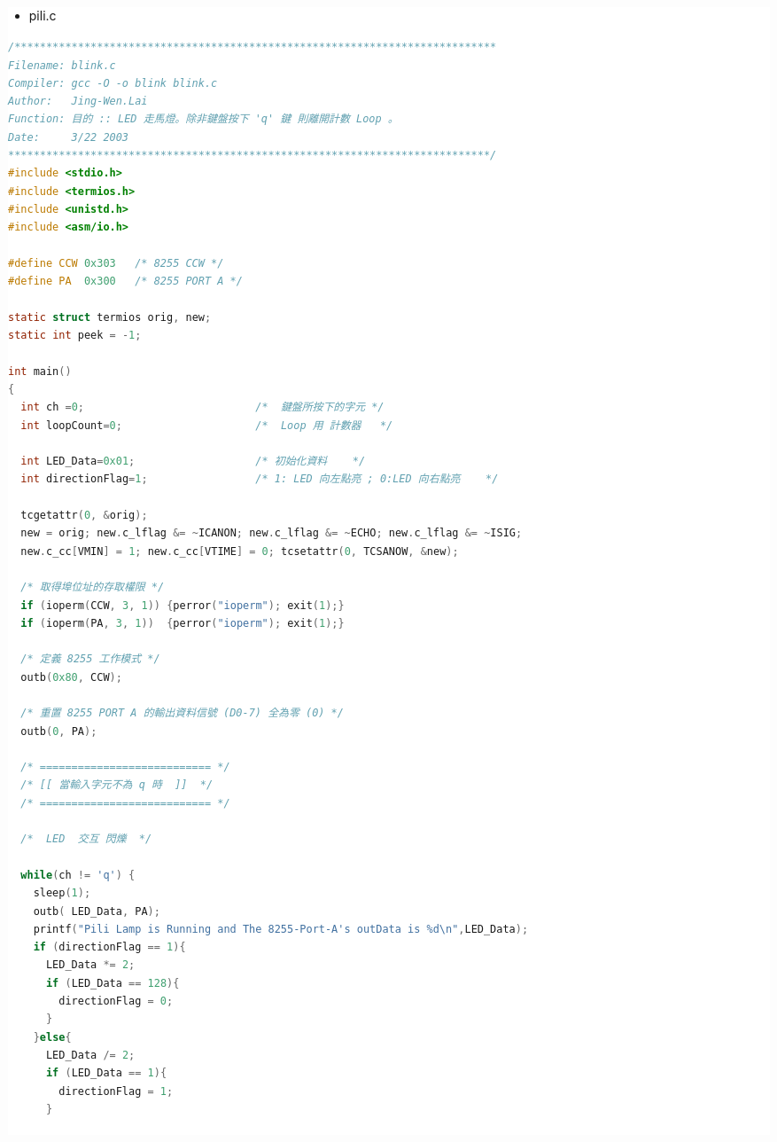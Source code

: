 - pili.c    

``` c
/****************************************************************************
Filename: blink.c
Compiler: gcc -O -o blink blink.c
Author:   Jing-Wen.Lai
Function: 目的 :: LED 走馬燈。除非鍵盤按下 'q' 鍵 則離開計數 Loop 。
Date:     3/22 2003
****************************************************************************/
#include <stdio.h>
#include <termios.h>
#include <unistd.h>
#include <asm/io.h>

#define CCW 0x303   /* 8255 CCW */
#define PA  0x300   /* 8255 PORT A */

static struct termios orig, new;
static int peek = -1;

int main()
{
  int ch =0;                           /*  鍵盤所按下的字元 */
  int loopCount=0;                     /*  Loop 用 計數器   */

  int LED_Data=0x01;                   /* 初始化資料    */    
  int directionFlag=1;                 /* 1: LED 向左點亮 ; 0:LED 向右點亮    */

  tcgetattr(0, &orig);
  new = orig; new.c_lflag &= ~ICANON; new.c_lflag &= ~ECHO; new.c_lflag &= ~ISIG;
  new.c_cc[VMIN] = 1; new.c_cc[VTIME] = 0; tcsetattr(0, TCSANOW, &new);

  /* 取得埠位址的存取權限 */
  if (ioperm(CCW, 3, 1)) {perror("ioperm"); exit(1);}
  if (ioperm(PA, 3, 1))  {perror("ioperm"); exit(1);}

  /* 定義 8255 工作模式 */
  outb(0x80, CCW);

  /* 重置 8255 PORT A 的輸出資料信號 (D0-7) 全為零 (0) */
  outb(0, PA);

  /* =========================== */
  /* [[ 當輸入字元不為 q 時  ]]  */
  /* =========================== */

  /*  LED  交互 閃爍  */
  
  while(ch != 'q') {
    sleep(1); 
    outb( LED_Data, PA);
    printf("Pili Lamp is Running and The 8255-Port-A's outData is %d\n",LED_Data); 
    if (directionFlag == 1){
      LED_Data *= 2;            
      if (LED_Data == 128){
        directionFlag = 0;
      }
    }else{
      LED_Data /= 2;
      if (LED_Data == 1){
        directionFlag = 1;
      }
      
```
